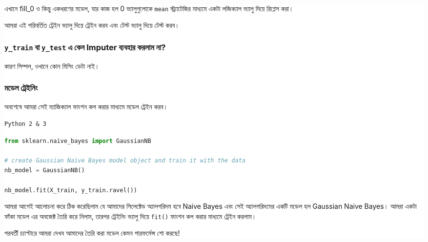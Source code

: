 এখানে fill_0 ও কিন্তু একধরণের মডেল, যার কাজ হল 0 ভ্যালুগুলোকে `mean` স্ট্র্যাটেজির মাধ্যমে একটা লজিক্যাল ভ্যালু দিয়ে রিপ্লেস করা।

আমরা এই পরিবর্তিত ট্রেইন ভ্যালু দিয়ে ট্রেইন করব এবং টেস্ট ভ্যালু দিয়ে টেস্ট করব।

### `y_train` বা `y_test` এ কেন Imputer ব্যবহার করলাম না?
কারণ সিম্পল, ওখানে কোন মিসিং ডেটা নাই।

### মডেল ট্রেইনিং

অবশেষে আমরা সেই ম্যাজিক্যাল ফাংশন কল করার মাধ্যমে মডেল ট্রেইন করব।

`Python 2 & 3`
```python
from sklearn.naive_bayes import GaussianNB

# create Gaussian Naive Bayes model object and train it with the data
nb_model = GaussianNB()

nb_model.fit(X_train, y_train.ravel())
```
 
আমরা আগেই আলোচনা করে ঠিক করেছিলাম যে আমাদের সিলেক্টেড অ্যালগরিদম হবে Naive Bayes এবং সেই অ্যালগরিদমের একটি মডেল হল Gaussian Naive Bayes। আমরা একটা ফাঁকা মডেল এর অবজেক্ট তৈরি করে নিলাম, তারপর ট্রেইনিং ভ্যালু দিয়ে `fit()` ফাংশন কল করার মাধ্যমে ট্রেইন করলাম।

পরবর্তী চ্যাপ্টারে আমরা দেখব আমাদের তৈরি করা মডেল কেমন পারফর্মেন্স শো করছে!

